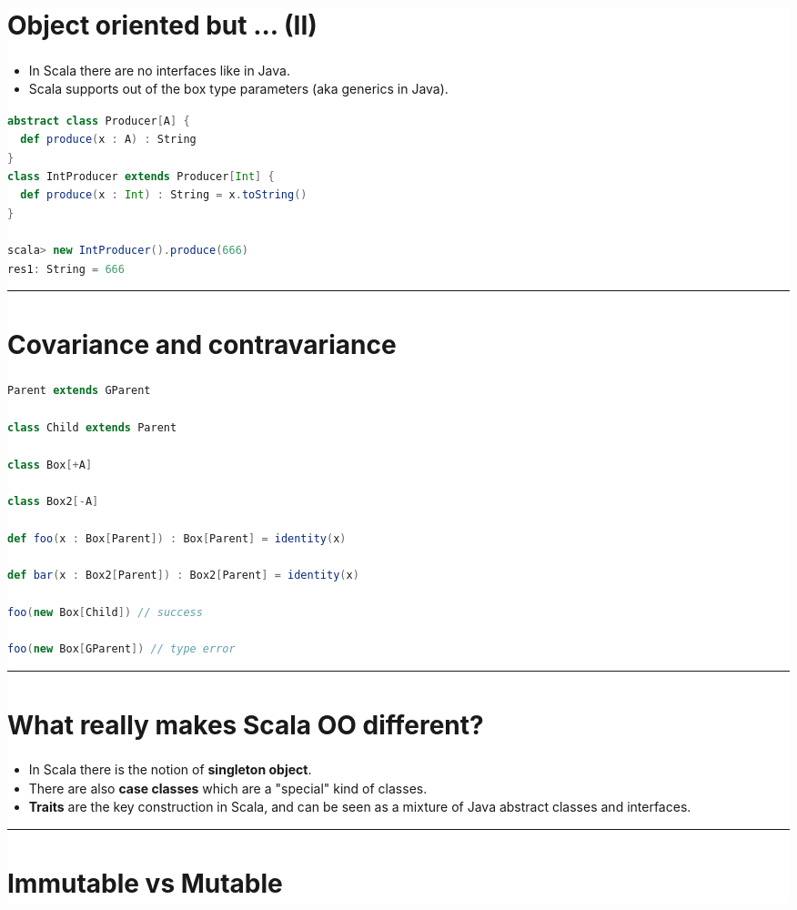 # Object oriented but ... (II)

* In Scala there are no interfaces like in Java.
* Scala supports out of the box type parameters (aka generics in Java).

```scala
abstract class Producer[A] {
  def produce(x : A) : String
}
class IntProducer extends Producer[Int] {
  def produce(x : Int) : String = x.toString()
}

scala> new IntProducer().produce(666)
res1: String = 666
```

---

# Covariance and contravariance

```scala
Parent extends GParent

class Child extends Parent

class Box[+A]

class Box2[-A]

def foo(x : Box[Parent]) : Box[Parent] = identity(x)

def bar(x : Box2[Parent]) : Box2[Parent] = identity(x)

foo(new Box[Child]) // success

foo(new Box[GParent]) // type error
```

---

# What really makes Scala OO different?

* In Scala there is the notion of **singleton object**.
* There are also **case classes** which are a "special" kind of classes.
* **Traits** are the key construction in Scala, and can be seen as a mixture of Java
  abstract classes and interfaces.

---

# Immutable vs Mutable
